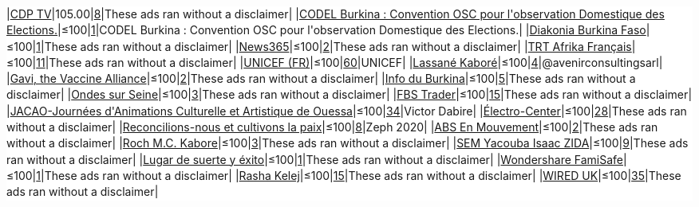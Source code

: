 |[CDP TV](https://www.facebook.com/100642292249547)|105.00|[8](https://www.facebook.com/ads/library/?active_status=all&ad_type=political_and_issue_ads&country=BF&view_all_page_id=100642292249547&search_type=page&media_type=all)|These ads ran without a disclaimer|
|[CODEL Burkina : Convention OSC pour l'observation Domestique des Elections.](https://www.facebook.com/460800904336834)|≤100|[1](https://www.facebook.com/ads/library/?active_status=all&ad_type=political_and_issue_ads&country=BF&view_all_page_id=460800904336834&search_type=page&media_type=all)|CODEL Burkina : Convention OSC pour l'observation Domestique des Elections.|
|[Diakonia Burkina Faso](https://www.facebook.com/311507579794100)|≤100|[1](https://www.facebook.com/ads/library/?active_status=all&ad_type=political_and_issue_ads&country=BF&view_all_page_id=311507579794100&search_type=page&media_type=all)|These ads ran without a disclaimer|
|[News365](https://www.facebook.com/101909379004776)|≤100|[2](https://www.facebook.com/ads/library/?active_status=all&ad_type=political_and_issue_ads&country=BF&view_all_page_id=101909379004776&search_type=page&media_type=all)|These ads ran without a disclaimer|
|[TRT Afrika Français](https://www.facebook.com/110122358477613)|≤100|[11](https://www.facebook.com/ads/library/?active_status=all&ad_type=political_and_issue_ads&country=BF&view_all_page_id=110122358477613&search_type=page&media_type=all)|These ads ran without a disclaimer|
|[UNICEF (FR)](https://www.facebook.com/124252504303223)|≤100|[60](https://www.facebook.com/ads/library/?active_status=all&ad_type=political_and_issue_ads&country=BF&view_all_page_id=124252504303223&search_type=page&media_type=all)|UNICEF|
|[Lassané Kaboré](https://www.facebook.com/103591368190119)|≤100|[4](https://www.facebook.com/ads/library/?active_status=all&ad_type=political_and_issue_ads&country=BF&view_all_page_id=103591368190119&search_type=page&media_type=all)|@avenirconsultingsarl|
|[Gavi, the Vaccine Alliance](https://www.facebook.com/92572781406)|≤100|[2](https://www.facebook.com/ads/library/?active_status=all&ad_type=political_and_issue_ads&country=BF&view_all_page_id=92572781406&search_type=page&media_type=all)|These ads ran without a disclaimer|
|[Info du Burkina](https://www.facebook.com/100635199227252)|≤100|[5](https://www.facebook.com/ads/library/?active_status=all&ad_type=political_and_issue_ads&country=BF&view_all_page_id=100635199227252&search_type=page&media_type=all)|These ads ran without a disclaimer|
|[Ondes sur Seine](https://www.facebook.com/113616883716936)|≤100|[3](https://www.facebook.com/ads/library/?active_status=all&ad_type=political_and_issue_ads&country=BF&view_all_page_id=113616883716936&search_type=page&media_type=all)|These ads ran without a disclaimer|
|[FBS Trader](https://www.facebook.com/101625794824211)|≤100|[15](https://www.facebook.com/ads/library/?active_status=all&ad_type=political_and_issue_ads&country=BF&view_all_page_id=101625794824211&search_type=page&media_type=all)|These ads ran without a disclaimer|
|[JACAO-Journées d'Animations Culturelle et Artistique de Ouessa](https://www.facebook.com/103582988552825)|≤100|[34](https://www.facebook.com/ads/library/?active_status=all&ad_type=political_and_issue_ads&country=BF&view_all_page_id=103582988552825&search_type=page&media_type=all)|Victor Dabire|
|[Électro-Center](https://www.facebook.com/103415764431016)|≤100|[28](https://www.facebook.com/ads/library/?active_status=all&ad_type=political_and_issue_ads&country=BF&view_all_page_id=103415764431016&search_type=page&media_type=all)|These ads ran without a disclaimer|
|[Reconcilions-nous et cultivons la paix](https://www.facebook.com/383480375153003)|≤100|[8](https://www.facebook.com/ads/library/?active_status=all&ad_type=political_and_issue_ads&country=BF&view_all_page_id=383480375153003&search_type=page&media_type=all)|Zeph 2020|
|[ABS En Mouvement](https://www.facebook.com/102490971640285)|≤100|[2](https://www.facebook.com/ads/library/?active_status=all&ad_type=political_and_issue_ads&country=BF&view_all_page_id=102490971640285&search_type=page&media_type=all)|These ads ran without a disclaimer|
|[Roch M.C. Kabore](https://www.facebook.com/151028492369645)|≤100|[3](https://www.facebook.com/ads/library/?active_status=all&ad_type=political_and_issue_ads&country=BF&view_all_page_id=151028492369645&search_type=page&media_type=all)|These ads ran without a disclaimer|
|[SEM Yacouba Isaac ZIDA](https://www.facebook.com/332565866937675)|≤100|[9](https://www.facebook.com/ads/library/?active_status=all&ad_type=political_and_issue_ads&country=BF&view_all_page_id=332565866937675&search_type=page&media_type=all)|These ads ran without a disclaimer|
|[Lugar de suerte y éxito](https://www.facebook.com/194646900408520)|≤100|[1](https://www.facebook.com/ads/library/?active_status=all&ad_type=political_and_issue_ads&country=BF&view_all_page_id=194646900408520&search_type=page&media_type=all)|These ads ran without a disclaimer|
|[Wondershare FamiSafe](https://www.facebook.com/2120039591371175)|≤100|[1](https://www.facebook.com/ads/library/?active_status=all&ad_type=political_and_issue_ads&country=BF&view_all_page_id=2120039591371175&search_type=page&media_type=all)|These ads ran without a disclaimer|
|[Rasha Kelej](https://www.facebook.com/550280998481446)|≤100|[15](https://www.facebook.com/ads/library/?active_status=all&ad_type=political_and_issue_ads&country=BF&view_all_page_id=550280998481446&search_type=page&media_type=all)|These ads ran without a disclaimer|
|[WIRED UK](https://www.facebook.com/113615355316959)|≤100|[35](https://www.facebook.com/ads/library/?active_status=all&ad_type=political_and_issue_ads&country=BF&view_all_page_id=113615355316959&search_type=page&media_type=all)|These ads ran without a disclaimer|
